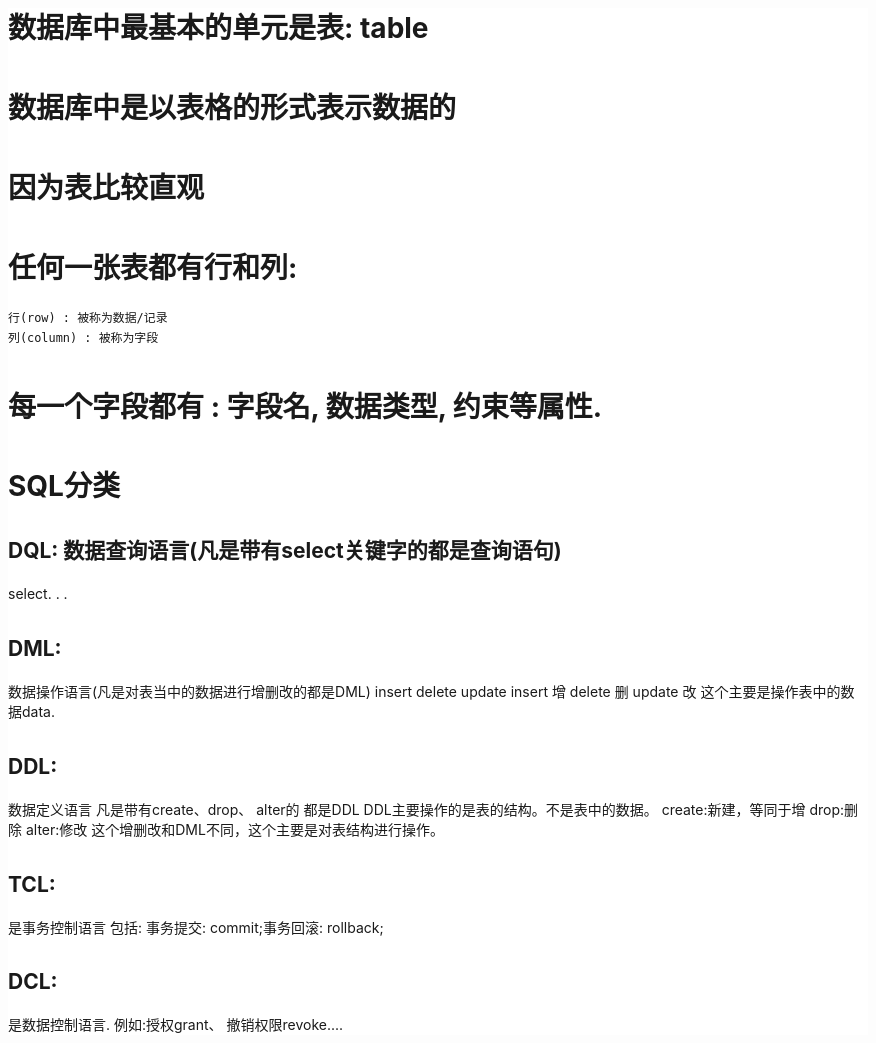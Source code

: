 # 数据库中最基本的单元是表: table
# 数据库中是以表格的形式表示数据的
# 因为表比较直观

# 任何一张表都有行和列:
	行(row) : 被称为数据/记录
	列(column) : 被称为字段

# 每一个字段都有 : 字段名, 数据类型, 约束等属性.

# SQL分类
## DQL: 数据查询语言(凡是带有select关键字的都是查询语句)
select. . .

## DML:
数据操作语言(凡是对表当中的数据进行增删改的都是DML)
insert delete update
insert 增
delete 删
update 改
这个主要是操作表中的数据data.

## DDL:
数据定义语言
凡是带有create、drop、 alter的 都是DDL
DDL主要操作的是表的结构。不是表中的数据。
create:新建，等同于增
drop:删除
alter:修改
这个增删改和DML不同，这个主要是对表结构进行操作。

## TCL:
是事务控制语言
包括:
	事务提交: commit;事务回滚: rollback;

## DCL:
是数据控制语言.
例如:授权grant、 撤销权限revoke....
